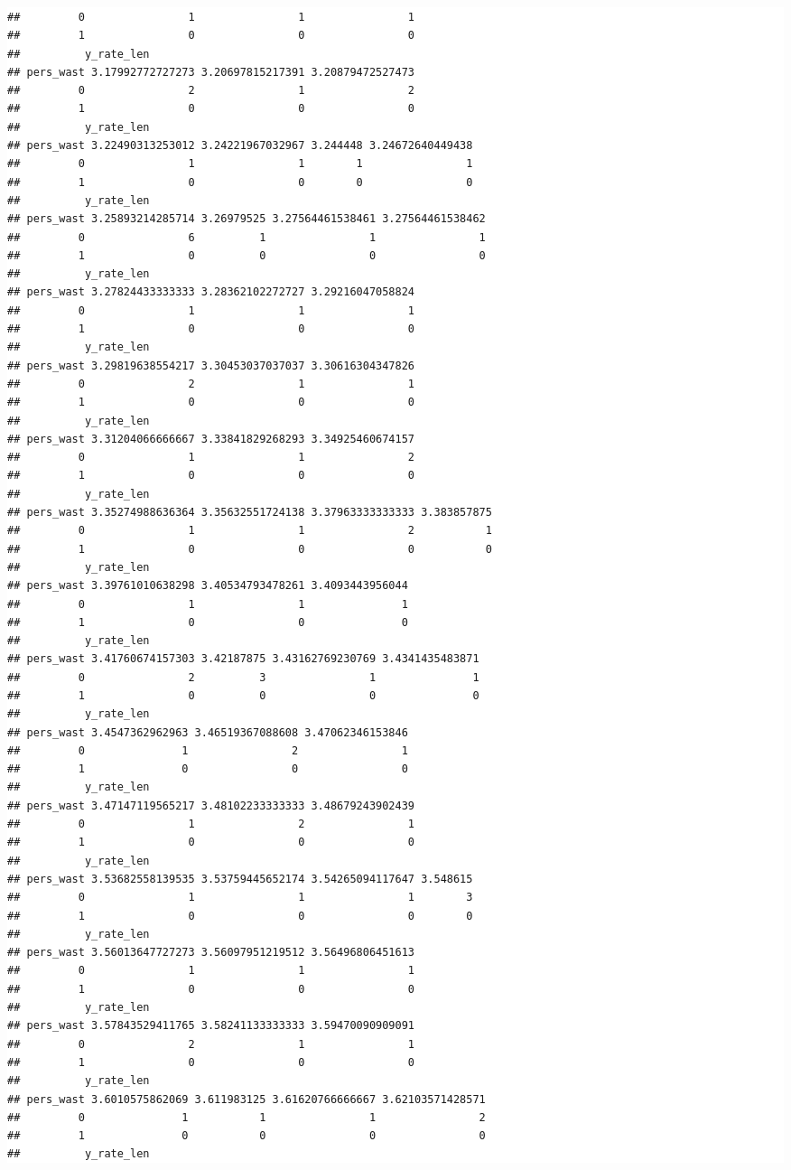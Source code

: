 ```
##         0                1                1                1
##         1                0                0                0
##          y_rate_len
## pers_wast 3.17992772727273 3.20697815217391 3.20879472527473
##         0                2                1                2
##         1                0                0                0
##          y_rate_len
## pers_wast 3.22490313253012 3.24221967032967 3.244448 3.24672640449438
##         0                1                1        1                1
##         1                0                0        0                0
##          y_rate_len
## pers_wast 3.25893214285714 3.26979525 3.27564461538461 3.27564461538462
##         0                6          1                1                1
##         1                0          0                0                0
##          y_rate_len
## pers_wast 3.27824433333333 3.28362102272727 3.29216047058824
##         0                1                1                1
##         1                0                0                0
##          y_rate_len
## pers_wast 3.29819638554217 3.30453037037037 3.30616304347826
##         0                2                1                1
##         1                0                0                0
##          y_rate_len
## pers_wast 3.31204066666667 3.33841829268293 3.34925460674157
##         0                1                1                2
##         1                0                0                0
##          y_rate_len
## pers_wast 3.35274988636364 3.35632551724138 3.37963333333333 3.383857875
##         0                1                1                2           1
##         1                0                0                0           0
##          y_rate_len
## pers_wast 3.39761010638298 3.40534793478261 3.4093443956044
##         0                1                1               1
##         1                0                0               0
##          y_rate_len
## pers_wast 3.41760674157303 3.42187875 3.43162769230769 3.4341435483871
##         0                2          3                1               1
##         1                0          0                0               0
##          y_rate_len
## pers_wast 3.4547362962963 3.46519367088608 3.47062346153846
##         0               1                2                1
##         1               0                0                0
##          y_rate_len
## pers_wast 3.47147119565217 3.48102233333333 3.48679243902439
##         0                1                2                1
##         1                0                0                0
##          y_rate_len
## pers_wast 3.53682558139535 3.53759445652174 3.54265094117647 3.548615
##         0                1                1                1        3
##         1                0                0                0        0
##          y_rate_len
## pers_wast 3.56013647727273 3.56097951219512 3.56496806451613
##         0                1                1                1
##         1                0                0                0
##          y_rate_len
## pers_wast 3.57843529411765 3.58241133333333 3.59470090909091
##         0                2                1                1
##         1                0                0                0
##          y_rate_len
## pers_wast 3.6010575862069 3.611983125 3.61620766666667 3.62103571428571
##         0               1           1                1                2
##         1               0           0                0                0
##          y_rate_len
```